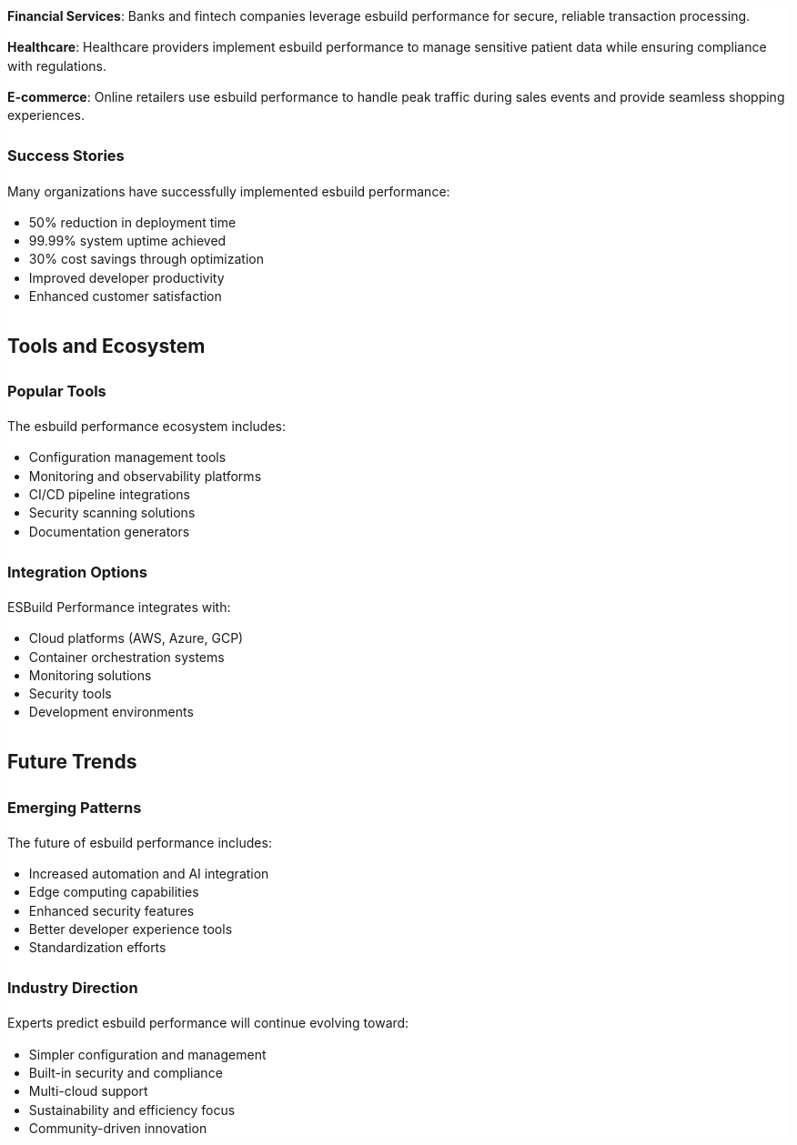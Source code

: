 **Financial Services**: Banks and fintech companies leverage esbuild performance for secure, reliable transaction processing.

**Healthcare**: Healthcare providers implement esbuild performance to manage sensitive patient data while ensuring compliance with regulations.

**E-commerce**: Online retailers use esbuild performance to handle peak traffic during sales events and provide seamless shopping experiences.

### Success Stories

Many organizations have successfully implemented esbuild performance:
- 50% reduction in deployment time
- 99.99% system uptime achieved
- 30% cost savings through optimization
- Improved developer productivity
- Enhanced customer satisfaction

## Tools and Ecosystem

### Popular Tools

The esbuild performance ecosystem includes:
- Configuration management tools
- Monitoring and observability platforms
- CI/CD pipeline integrations
- Security scanning solutions
- Documentation generators

### Integration Options

ESBuild Performance integrates with:
- Cloud platforms (AWS, Azure, GCP)
- Container orchestration systems
- Monitoring solutions
- Security tools
- Development environments

## Future Trends

### Emerging Patterns

The future of esbuild performance includes:
- Increased automation and AI integration
- Edge computing capabilities
- Enhanced security features
- Better developer experience tools
- Standardization efforts

### Industry Direction

Experts predict esbuild performance will continue evolving toward:
- Simpler configuration and management
- Built-in security and compliance
- Multi-cloud support
- Sustainability and efficiency focus
- Community-driven innovation
